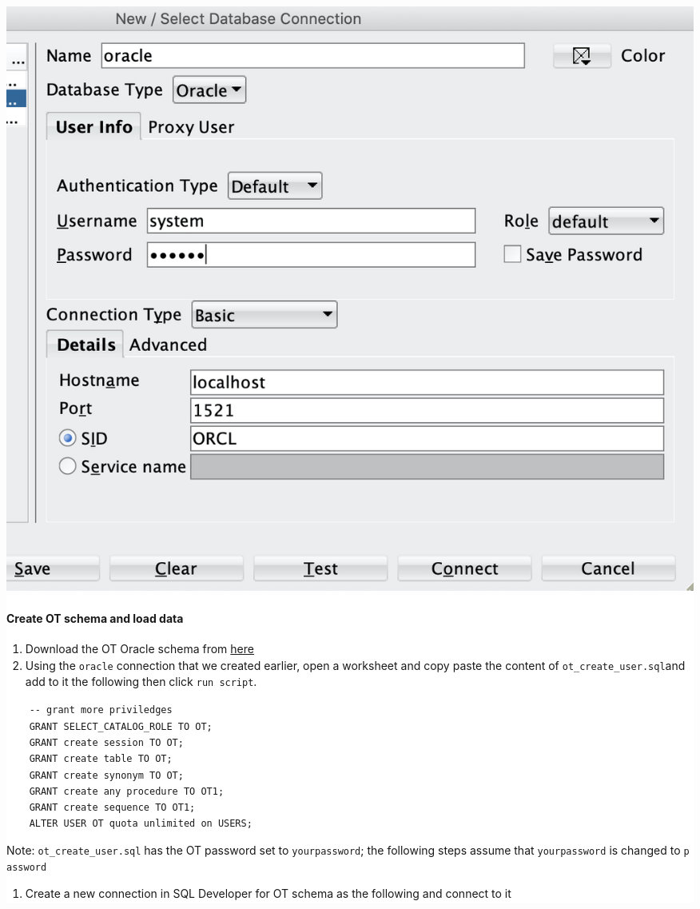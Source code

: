 ![oracle-conn](images/sql-developer-oracle-conn.png)

#### Create OT schema and load data
1. Download the OT Oracle schema from [here](https://www.oracletutorial.com/getting-started/oracle-sample-database/)
2. Using the `oracle` connection that we created earlier, open a worksheet and copy paste the content of `ot_create_user.sql`and add to it
the following then click `run script`. 
```text
	-- grant more priviledges
	GRANT SELECT_CATALOG_ROLE TO OT;
	GRANT create session TO OT;
	GRANT create table TO OT;
	GRANT create synonym TO OT;
	GRANT create any procedure TO OT1;
	GRANT create sequence TO OT1;
	ALTER USER OT quota unlimited on USERS;
``` 
Note: `ot_create_user.sql` has the OT password set to `yourpassword`; the following steps assume that `yourpassword` is changed to `password`
1. Create a new connection in SQL Developer for OT schema as the following and connect to it 